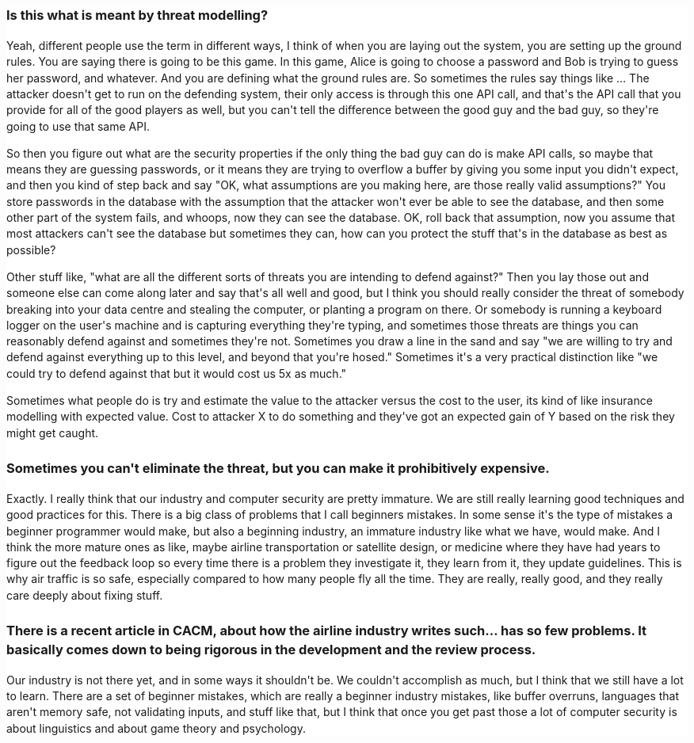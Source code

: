 ### Is this what is meant by threat modelling?

Yeah, different people use the term in different ways, I think of when you are laying out the system, you are setting up the ground rules. You are saying there is going to be this game. In this game, Alice is going to choose a password and Bob is trying to guess her password, and whatever. And you are defining what the ground rules are. So sometimes the rules say things like &hellip; The attacker doesn't get to run on the defending system, their only access is through this one API call, and that's the API call that you provide for all of the good players as well, but you can't tell the difference between the good guy and the bad guy, so they're going to use that same API.

So then you figure out what are the security properties if the only thing the bad guy can do is make API calls, so maybe that means they are guessing passwords, or it means they are trying to overflow a buffer by giving you some input you didn't expect, and then you kind of step back and say "OK, what assumptions are you making here, are those really valid assumptions?" You store passwords in the database with the assumption that the attacker won't ever be able to see the database, and then some other part of the system fails, and whoops, now they can see the database. OK, roll back that assumption, now you assume that most attackers can't see the database but sometimes they can, how can you protect the stuff that's in the database as best as possible?

Other stuff like, "what are all the different sorts of threats you are intending to defend against?" Then you lay those out and someone else can come along later and say that's all well and good, but I think you should really consider the threat of somebody breaking into your data centre and stealing the computer, or planting a program on there. Or somebody is running a keyboard logger on the user's machine and is capturing everything they're typing, and sometimes those threats are things you can reasonably defend against and sometimes they're not. Sometimes you draw a line in the sand and say "we are willing to try and defend against everything up to this level, and beyond that you're hosed." Sometimes it's a very practical distinction like "we could try to defend against that but it would cost us 5x as much."

Sometimes what people do is try and estimate the value to the attacker versus the cost to the user, its kind of like insurance modelling with expected value. Cost to attacker X to do something and they've got an expected gain of Y based on the risk they might get caught.

### Sometimes you can't eliminate the threat, but you can make it prohibitively expensive.

Exactly. I really think that our industry and computer security are pretty immature. We are still really learning good techniques and good practices for this. There is a big class of problems that I call beginners mistakes. In some sense it's the type of mistakes a beginner programmer would make, but also a beginning industry, an immature industry like what we have, would make. And I think the more mature ones as like, maybe airline transportation or satellite design, or medicine where they have had years to figure out the feedback loop so every time there is a problem they investigate it, they learn from it, they update guidelines. This is why air traffic is so safe, especially compared to how many people fly all the time. They are really, really good, and they really care deeply about fixing stuff.

### There is a recent article in CACM, about how the airline industry writes such&hellip; has so few problems. It basically comes down to being rigorous in the development and the review process.

Our industry is not there yet, and in some ways it shouldn't be. We couldn't accomplish as much, but I think that we still have a lot to learn. There are a set of beginner mistakes, which are really a beginner industry mistakes, like buffer overruns, languages that aren't memory safe, not validating inputs, and stuff like that, but I think that once you get past those a lot of computer security is about linguistics and about game theory and psychology.
